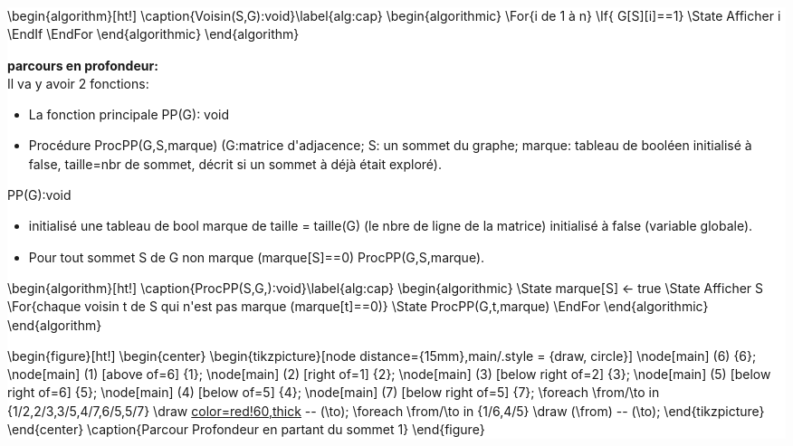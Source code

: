 
\begin{algorithm}[ht!]
\caption{Voisin(S,G):void}\label{alg:cap}
\begin{algorithmic}
\For{i de 1 à n}
    \If{ G[S][i]==1}
        \State Afficher i
    \EndIf
\EndFor
\end{algorithmic}
\end{algorithm}

**parcours en profondeur:**  
Il va y avoir 2 fonctions:  

* La fonction principale PP(G): void  

* Procédure ProcPP(G,S,marque) (G:matrice d'adjacence; S: un sommet du graphe; marque:
tableau de booléen initialisé à false, taille=nbr de sommet, décrit si un sommet à déjà
était exploré).

PP(G):void  

* initialisé une tableau de bool marque de taille = taille(G) (le nbre de ligne de 
la matrice) initialisé à false (variable globale).  

* Pour tout sommet S de G non marque (marque[S]==0)
ProcPP(G,S,marque).

\begin{algorithm}[ht!]
\caption{ProcPP(S,G,<marque>):void}\label{alg:cap}
\begin{algorithmic}
\State marque[S] $\gets$ true
\State Afficher S
\For{chaque voisin t de S qui n'est pas marque (marque[t]==0)}
    \State ProcPP(G,t,marque)
\EndFor
\end{algorithmic}
\end{algorithm}


\begin{figure}[ht!]
\begin{center}
\begin{tikzpicture}[node distance={15mm},main/.style = {draw, circle}] 
\node[main] (6) {6};
\node[main] (1) [above of=6] {1};
\node[main] (2) [right of=1] {2}; 
\node[main] (3) [below right of=2] {3}; 
\node[main] (5) [below right of=6] {5}; 
\node[main] (4) [below of=5] {4}; 
\node[main] (7) [below right of=5] {7}; 
\foreach \from/\to in {1/2,2/3,3/5,4/7,6/5,5/7}
    \draw [color=red!60,thick](\from) -- (\to);
\foreach \from/\to in {1/6,4/5}
    \draw (\from) -- (\to);
\end{tikzpicture} 
\end{center}
\caption{Parcour Profondeur en partant du sommet 1}
\end{figure}
